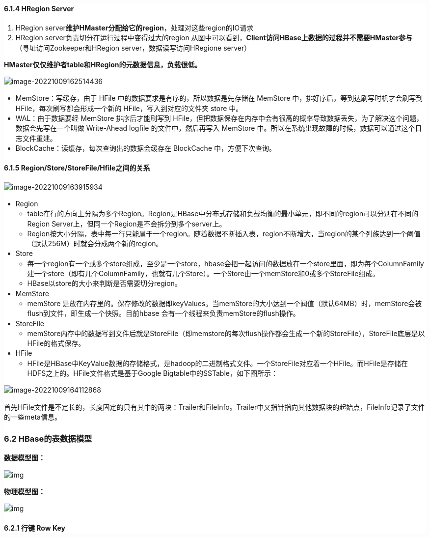 #### 6.1.4 HRegion Server

1. HRegion server**维护HMaster分配给它的region**，处理对这些region的IO请求
2. HRegion server负责切分在运行过程中变得过大的region 从图中可以看到，**Client访问HBase上数据的过程并不需要HMaster参与**（寻址访问Zookeeper和HRegion server，数据读写访问HRegione server）

**HMaster仅仅维护者table和HRegion的元数据信息，负载很低。**

![image-20221009162514436](https://img-blog.csdnimg.cn/img_convert/86c366b892b8cbf031386a3ba845da10.png)

- MemStore：写缓存，由于 HFile 中的数据要求是有序的，所以数据是先存储在 MemStore 中，排好序后，等到达刷写时机才会刷写到 HFile，每次刷写都会形成一个新的 HFile，写入到对应的文件夹 store 中。
- WAL：由于数据要经 MemStore 排序后才能刷写到 HFile，但把数据保存在内存中会有很高的概率导致数据丢失，为了解决这个问题，数据会先写在一个叫做 Write-Ahead logfile 的文件中，然后再写入 MemStore 中。所以在系统出现故障的时候，数据可以通过这个日志文件重建。
- BlockCache：读缓存，每次查询出的数据会缓存在 BlockCache 中，方便下次查询。

#### 6.1.5 Region/Store/StoreFile/Hfile之间的关系

![image-20221009163915934](https://img-blog.csdnimg.cn/img_convert/f3e14d51ba5d6490082328b582a00447.png)

- Region
  - table在行的方向上分隔为多个Region。Region是HBase中分布式存储和负载均衡的最小单元，即不同的region可以分别在不同的Region Server上，但同一个Region是不会拆分到多个server上。
  - Region按大小分隔，表中每一行只能属于一个region。随着数据不断插入表，region不断增大，当region的某个列族达到一个阈值（默认256M）时就会分成两个新的region。
- Store
  - 每一个region有一个或多个store组成，至少是一个store，hbase会把一起访问的数据放在一个store里面，即为每个ColumnFamily建一个store（即有几个ColumnFamily，也就有几个Store）。一个Store由一个memStore和0或多个StoreFile组成。
  - HBase以store的大小来判断是否需要切分region。
- MemStore
  - memStore 是放在内存里的。保存修改的数据即keyValues。当memStore的大小达到一个阀值（默认64MB）时，memStore会被flush到文件，即生成一个快照。目前hbase 会有一个线程来负责memStore的flush操作。
- StoreFile
  - memStore内存中的数据写到文件后就是StoreFile（即memstore的每次flush操作都会生成一个新的StoreFile），StoreFile底层是以HFile的格式保存。
- HFile
  - HFile是HBase中KeyValue数据的存储格式，是hadoop的二进制格式文件。一个StoreFile对应着一个HFile。而HFile是存储在HDFS之上的。HFile文件格式是基于Google Bigtable中的SSTable，如下图所示：

![image-20221009164112868](https://img-blog.csdnimg.cn/img_convert/977ff0beda2120f25e075f0d525cc2e0.png)

首先HFile文件是不定长的，长度固定的只有其中的两块：Trailer和FileInfo。Trailer中又指针指向其他数据块的起始点，FileInfo记录了文件的一些meta信息。

### 6.2 HBase的表数据模型

**数据模型图：**

![img](https://img-blog.csdnimg.cn/img_convert/a278681f10dee101307371854b981e2c.png)

**物理模型图：**

![img](https://img-blog.csdnimg.cn/img_convert/797b79456fc4b5a11f8a07afecbd28bb.png)

#### 6.2.1 行键 Row Key
